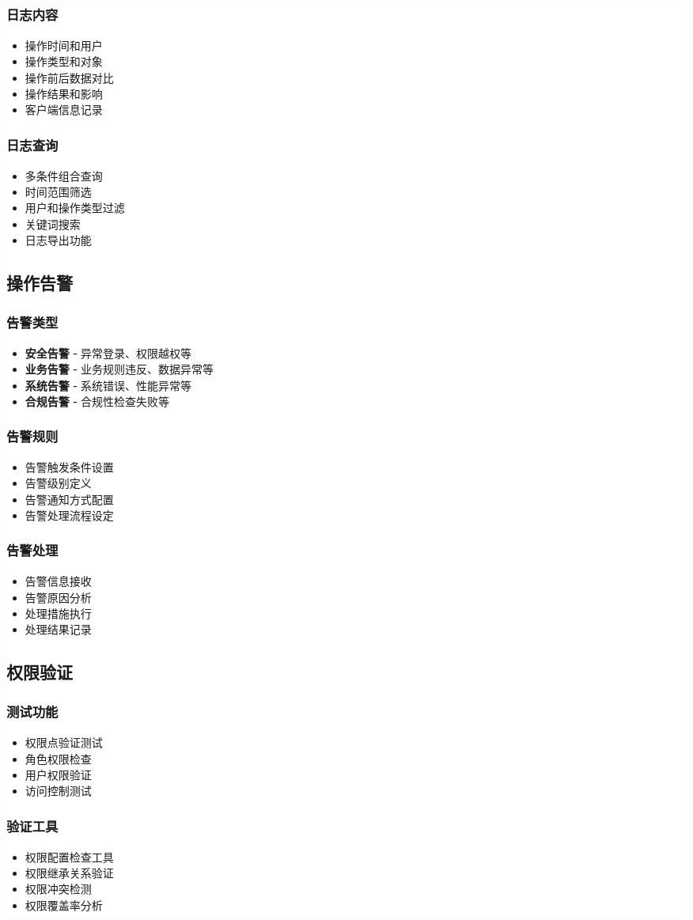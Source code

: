 ### 日志内容
- 操作时间和用户
- 操作类型和对象
- 操作前后数据对比
- 操作结果和影响
- 客户端信息记录

### 日志查询
- 多条件组合查询
- 时间范围筛选
- 用户和操作类型过滤
- 关键词搜索
- 日志导出功能

## 操作告警

### 告警类型
- **安全告警** - 异常登录、权限越权等
- **业务告警** - 业务规则违反、数据异常等
- **系统告警** - 系统错误、性能异常等
- **合规告警** - 合规性检查失败等

### 告警规则
- 告警触发条件设置
- 告警级别定义
- 告警通知方式配置
- 告警处理流程设定

### 告警处理
- 告警信息接收
- 告警原因分析
- 处理措施执行
- 处理结果记录

## 权限验证

### 测试功能
- 权限点验证测试
- 角色权限检查
- 用户权限验证
- 访问控制测试

### 验证工具
- 权限配置检查工具
- 权限继承关系验证
- 权限冲突检测
- 权限覆盖率分析
